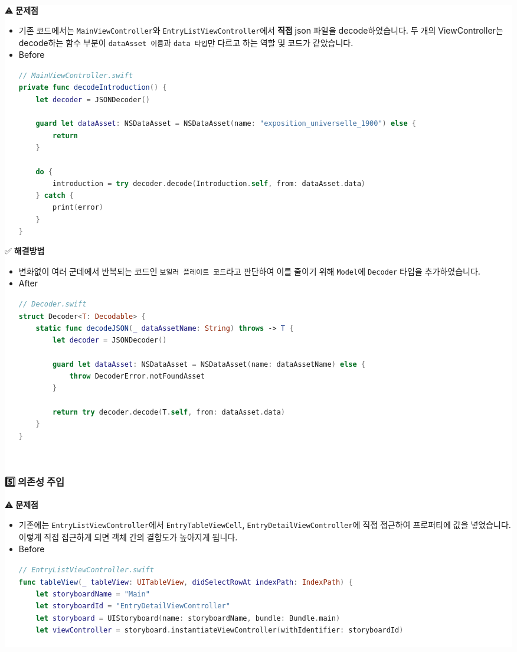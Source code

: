 ⚠️ **문제점** <br>
- 기존 코드에서는 `MainViewController`와 `EntryListViewController`에서 **직접** json 파일을 decode하였습니다. 두 개의 ViewController는 decode하는 함수 부분이 `dataAsset 이름`과 `data 타입`만 다르고 하는 역할 및 코드가 같았습니다.
- Before
    ```swift 
    // MainViewController.swift
    private func decodeIntroduction() {
        let decoder = JSONDecoder()
        
        guard let dataAsset: NSDataAsset = NSDataAsset(name: "exposition_universelle_1900") else {
            return
        }
        
        do {
            introduction = try decoder.decode(Introduction.self, from: dataAsset.data)
        } catch {
            print(error)
        }
    }
    ```

✅ **해결방법** <br>
- 변화없이 여러 군데에서 반복되는 코드인 `보일러 플레이트 코드`라고 판단하여 이를 줄이기 위해 `Model`에 `Decoder` 타입을 추가하였습니다.
- After
    ```swift
    // Decoder.swift
    struct Decoder<T: Decodable> {
        static func decodeJSON(_ dataAssetName: String) throws -> T {
            let decoder = JSONDecoder()

            guard let dataAsset: NSDataAsset = NSDataAsset(name: dataAssetName) else {
                throw DecoderError.notFoundAsset
            }

            return try decoder.decode(T.self, from: dataAsset.data)
        }
    }
    ```

<br>

### 5️⃣ 의존성 주입

⚠️ **문제점** <br>
- 기존에는 `EntryListViewController`에서 `EntryTableViewCell`, `EntryDetailViewController`에 직접 접근하여 프로퍼티에 값을 넣었습니다. 이렇게 직접 접근하게 되면 객체 간의 결합도가 높아지게 됩니다.
- Before
    ```swift
    // EntryListViewController.swift
    func tableView(_ tableView: UITableView, didSelectRowAt indexPath: IndexPath) {
        let storyboardName = "Main"
        let storyboardId = "EntryDetailViewController"
        let storyboard = UIStoryboard(name: storyboardName, bundle: Bundle.main)
        let viewController = storyboard.instantiateViewController(withIdentifier: storyboardId)
        